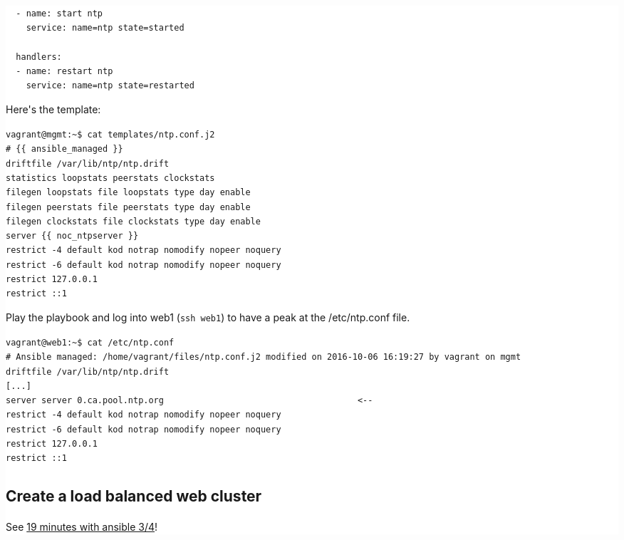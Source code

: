       - name: start ntp
        service: name=ntp state=started

      handlers:
      - name: restart ntp
        service: name=ntp state=restarted

Here's the template:

    vagrant@mgmt:~$ cat templates/ntp.conf.j2
    # {{ ansible_managed }}
    driftfile /var/lib/ntp/ntp.drift
    statistics loopstats peerstats clockstats
    filegen loopstats file loopstats type day enable
    filegen peerstats file peerstats type day enable
    filegen clockstats file clockstats type day enable
    server {{ noc_ntpserver }}
    restrict -4 default kod notrap nomodify nopeer noquery
    restrict -6 default kod notrap nomodify nopeer noquery
    restrict 127.0.0.1
    restrict ::1

Play the playbook and log into web1 (`ssh web1`) to have a peak at the /etc/ntp.conf file.

    vagrant@web1:~$ cat /etc/ntp.conf
    # Ansible managed: /home/vagrant/files/ntp.conf.j2 modified on 2016-10-06 16:19:27 by vagrant on mgmt
    driftfile /var/lib/ntp/ntp.drift
    [...]
    server server 0.ca.pool.ntp.org                                      <--
    restrict -4 default kod notrap nomodify nopeer noquery
    restrict -6 default kod notrap nomodify nopeer noquery
    restrict 127.0.0.1
    restrict ::1

## Create a load balanced web cluster

See [19 minutes with ansible 3/4](https://sysadmincasts.com/episodes/46-configuration-management-with-ansible-part-3-4)!
